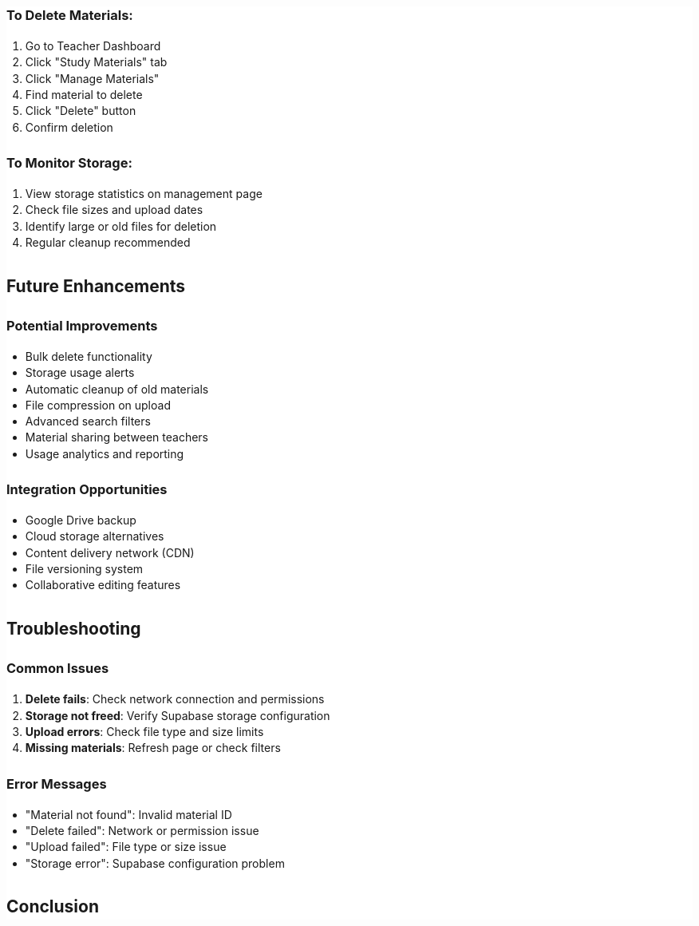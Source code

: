 ### To Delete Materials:
1. Go to Teacher Dashboard
2. Click "Study Materials" tab
3. Click "Manage Materials"
4. Find material to delete
5. Click "Delete" button
6. Confirm deletion

### To Monitor Storage:
1. View storage statistics on management page
2. Check file sizes and upload dates
3. Identify large or old files for deletion
4. Regular cleanup recommended

## Future Enhancements

### Potential Improvements
- Bulk delete functionality
- Storage usage alerts
- Automatic cleanup of old materials
- File compression on upload
- Advanced search filters
- Material sharing between teachers
- Usage analytics and reporting

### Integration Opportunities
- Google Drive backup
- Cloud storage alternatives
- Content delivery network (CDN)
- File versioning system
- Collaborative editing features

## Troubleshooting

### Common Issues
1. **Delete fails**: Check network connection and permissions
2. **Storage not freed**: Verify Supabase storage configuration
3. **Upload errors**: Check file type and size limits
4. **Missing materials**: Refresh page or check filters

### Error Messages
- "Material not found": Invalid material ID
- "Delete failed": Network or permission issue
- "Upload failed": File type or size issue
- "Storage error": Supabase configuration problem

## Conclusion
